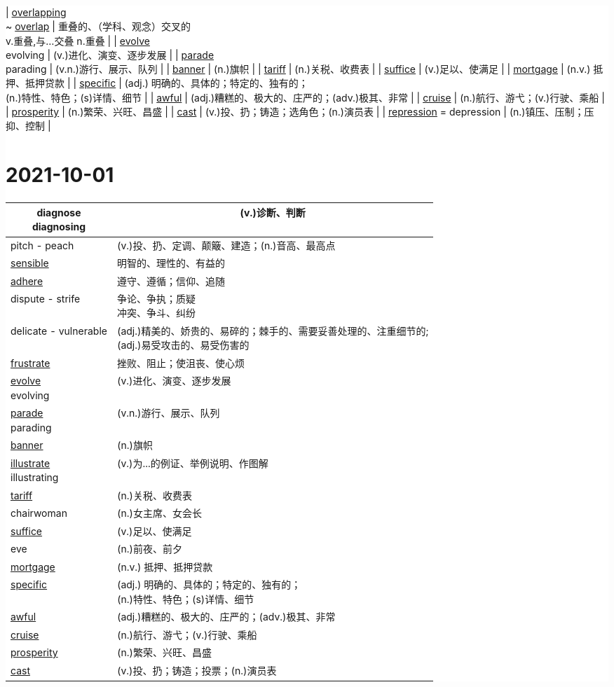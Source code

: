 | <u>overlapping</u><br />~ <u>overlap</u>                     | 重叠的、（学科、观念）交叉的<br />v.重叠,与…交叠 n.重叠      |
| <u>evolve</u><br />evolving                                  | (v.)进化、演变、逐步发展                                     |
| <u>parade</u><br />parading                                  | (v.n.)游行、展示、队列                                       |
| <u>banner</u>                                                | (n.)旗帜                                                     |
| <u>tariff</u>                                                | (n.)关税、收费表                                             |
| <u>suffice</u>                                               | (v.)足以、使满足                                             |
| <u>mortgage</u>                                              | (n.v.) 抵押、抵押贷款                                        |
| <u>specific</u>                                              | (adj.) 明确的、具体的；特定的、独有的；<br />(n.)特性、特色；(s)详情、细节 |
| <u>awful</u>                                                 | (adj.)糟糕的、极大的、庄严的；(adv.)极其、非常               |
| <u>cruise</u>                                                | (n.)航行、游弋；(v.)行驶、乘船                               |
| <u>prosperity</u>                                            | (n.)繁荣、兴旺、昌盛                                         |
| <u>cast</u>                                                  | (v.)投、扔；铸造；选角色；(n.)演员表                         |
| <u>repression</u> = depression                               | (n.)镇压、压制；压抑、控制                                   |

## 

# 2021-10-01

| diagnose <br />diagnosing | (v.)诊断、判断 |
| ------------------------- | -------------- |
| pitch - peach | (v.)投、扔、定调、颠簸、建造；(n.)音高、最高点 |
| <u>sensible</u> | 明智的、理性的、有益的 |
| <u>adhere</u> | 遵守、遵循；信仰、追随 |
| dispute - strife | 争论、争执；质疑<br />冲突、争斗、纠纷 |
| delicate - vulnerable | (adj.)精美的、娇贵的、易碎的；棘手的、需要妥善处理的、注重细节的;<br />(adj.)易受攻击的、易受伤害的 |
| <u>frustrate</u> | 挫败、阻止；使沮丧、使心烦 |
| <u>evolve</u><br />evolving | (v.)进化、演变、逐步发展 |
| <u>parade</u><br />parading | (v.n.)游行、展示、队列 |
| <u>banner</u> | (n.)旗帜 |
| <u>illustrate</u><br />illustrating | (v.)为...的例证、举例说明、作图解 |
| <u>tariff</u> | (n.)关税、收费表 |
| chairwoman | (n.)女主席、女会长 |
| <u>suffice</u> | (v.)足以、使满足 |
| eve | (n.)前夜、前夕 |
| <u>mortgage</u> | (n.v.) 抵押、抵押贷款 |
| <u>specific</u> | (adj.) 明确的、具体的；特定的、独有的；<br />(n.)特性、特色；(s)详情、细节 |
| <u>awful</u> | (adj.)糟糕的、极大的、庄严的；(adv.)极其、非常 |
| <u>cruise</u> | (n.)航行、游弋；(v.)行驶、乘船 |
| <u>prosperity</u> | (n.)繁荣、兴旺、昌盛 |
| <u>cast</u> | (v.)投、扔；铸造；投票；(n.)演员表 |